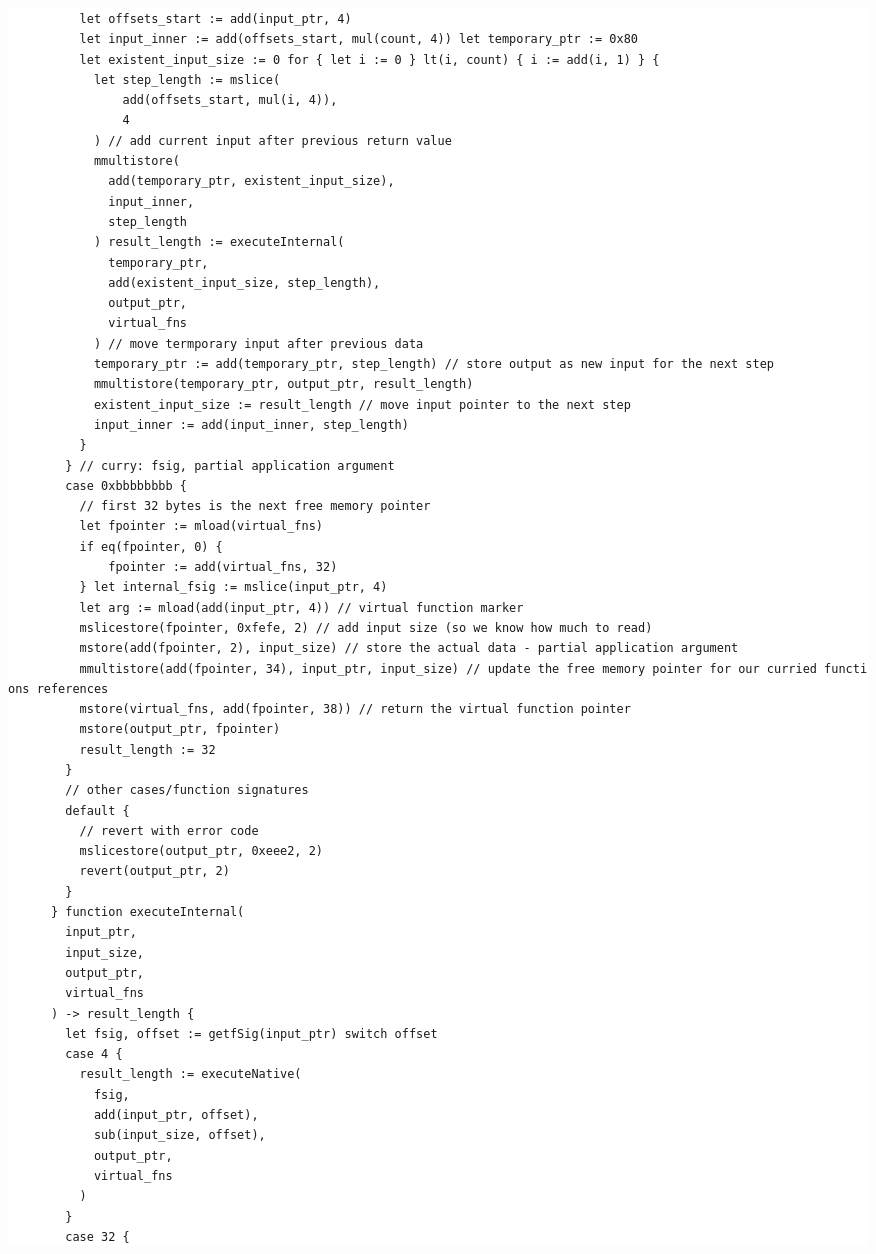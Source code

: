 ```
          let offsets_start := add(input_ptr, 4)
          let input_inner := add(offsets_start, mul(count, 4)) let temporary_ptr := 0x80
          let existent_input_size := 0 for { let i := 0 } lt(i, count) { i := add(i, 1) } {
            let step_length := mslice(
                add(offsets_start, mul(i, 4)),
                4
            ) // add current input after previous return value
            mmultistore(
              add(temporary_ptr, existent_input_size),
              input_inner,
              step_length
            ) result_length := executeInternal(
              temporary_ptr,
              add(existent_input_size, step_length),
              output_ptr,
              virtual_fns
            ) // move termporary input after previous data
            temporary_ptr := add(temporary_ptr, step_length) // store output as new input for the next step
            mmultistore(temporary_ptr, output_ptr, result_length)
            existent_input_size := result_length // move input pointer to the next step
            input_inner := add(input_inner, step_length)
          }
        } // curry: fsig, partial application argument
        case 0xbbbbbbbb {
          // first 32 bytes is the next free memory pointer
          let fpointer := mload(virtual_fns)
          if eq(fpointer, 0) {
              fpointer := add(virtual_fns, 32)
          } let internal_fsig := mslice(input_ptr, 4)
          let arg := mload(add(input_ptr, 4)) // virtual function marker
          mslicestore(fpointer, 0xfefe, 2) // add input size (so we know how much to read)
          mstore(add(fpointer, 2), input_size) // store the actual data - partial application argument
          mmultistore(add(fpointer, 34), input_ptr, input_size) // update the free memory pointer for our curried functions references
          mstore(virtual_fns, add(fpointer, 38)) // return the virtual function pointer
          mstore(output_ptr, fpointer)
          result_length := 32
        }
        // other cases/function signatures
        default {
          // revert with error code
          mslicestore(output_ptr, 0xeee2, 2)
          revert(output_ptr, 2)
        }
      } function executeInternal(
        input_ptr,
        input_size,
        output_ptr,
        virtual_fns
      ) -> result_length {
        let fsig, offset := getfSig(input_ptr) switch offset
        case 4 {
          result_length := executeNative(
            fsig,
            add(input_ptr, offset),
            sub(input_size, offset),
            output_ptr,
            virtual_fns
          )
        }
        case 32 {
```